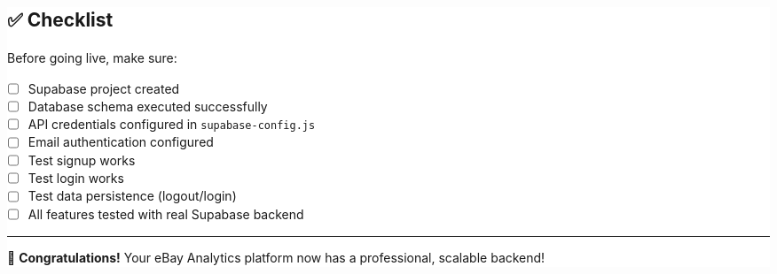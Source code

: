 ## ✅ Checklist

Before going live, make sure:

- [ ] Supabase project created
- [ ] Database schema executed successfully
- [ ] API credentials configured in `supabase-config.js`
- [ ] Email authentication configured
- [ ] Test signup works
- [ ] Test login works
- [ ] Test data persistence (logout/login)
- [ ] All features tested with real Supabase backend

---

🎉 **Congratulations!** Your eBay Analytics platform now has a professional, scalable backend!


